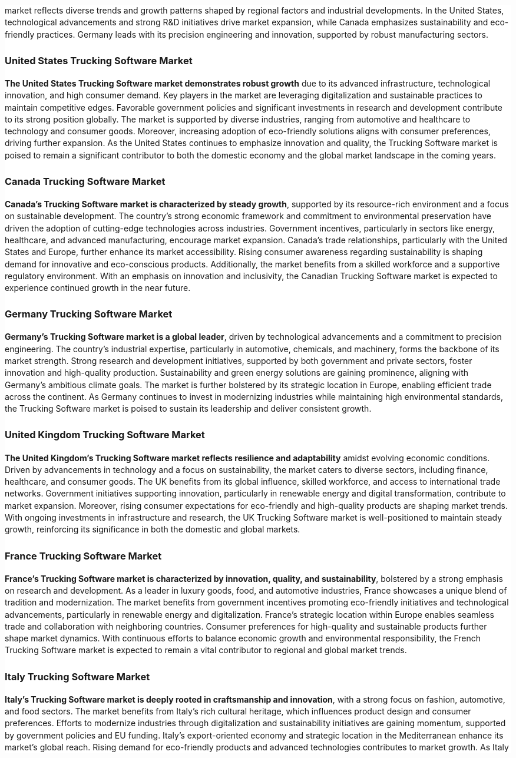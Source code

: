 market reflects diverse trends and growth patterns shaped by regional factors and industrial developments. In the United States, technological advancements and strong R&amp;D initiatives drive market expansion, while Canada emphasizes sustainability and eco-friendly practices. Germany leads with its precision engineering and innovation, supported by robust manufacturing sectors.</span></em></p></blockquote><h3><strong>United States Trucking Software Market</strong></h3><p><strong>The United States Trucking Software market demonstrates robust growth</strong> due to its advanced infrastructure, technological innovation, and high consumer demand. Key players in the market are leveraging digitalization and sustainable practices to maintain competitive edges. Favorable government policies and significant investments in research and development contribute to its strong position globally. The market is supported by diverse industries, ranging from automotive and healthcare to technology and consumer goods. Moreover, increasing adoption of eco-friendly solutions aligns with consumer preferences, driving further expansion. As the United States continues to emphasize innovation and quality, the Trucking Software market is poised to remain a significant contributor to both the domestic economy and the global market landscape in the coming years.</p><h3><strong>Canada Trucking Software Market</strong></h3><p><strong>Canada&rsquo;s Trucking Software market is characterized by steady growth</strong>, supported by its resource-rich environment and a focus on sustainable development. The country&rsquo;s strong economic framework and commitment to environmental preservation have driven the adoption of cutting-edge technologies across industries. Government incentives, particularly in sectors like energy, healthcare, and advanced manufacturing, encourage market expansion. Canada&rsquo;s trade relationships, particularly with the United States and Europe, further enhance its market accessibility. Rising consumer awareness regarding sustainability is shaping demand for innovative and eco-conscious products. Additionally, the market benefits from a skilled workforce and a supportive regulatory environment. With an emphasis on innovation and inclusivity, the Canadian Trucking Software market is expected to experience continued growth in the near future.</p><h3><strong>Germany Trucking Software Market</strong></h3><p><strong>Germany&rsquo;s Trucking Software market is a global leader</strong>, driven by technological advancements and a commitment to precision engineering. The country&rsquo;s industrial expertise, particularly in automotive, chemicals, and machinery, forms the backbone of its market strength. Strong research and development initiatives, supported by both government and private sectors, foster innovation and high-quality production. Sustainability and green energy solutions are gaining prominence, aligning with Germany&rsquo;s ambitious climate goals. The market is further bolstered by its strategic location in Europe, enabling efficient trade across the continent. As Germany continues to invest in modernizing industries while maintaining high environmental standards, the Trucking Software market is poised to sustain its leadership and deliver consistent growth.</p><h3><strong>United Kingdom Trucking Software Market</strong></h3><p><strong>The United Kingdom&rsquo;s Trucking Software market reflects resilience and adaptability</strong> amidst evolving economic conditions. Driven by advancements in technology and a focus on sustainability, the market caters to diverse sectors, including finance, healthcare, and consumer goods. The UK benefits from its global influence, skilled workforce, and access to international trade networks. Government initiatives supporting innovation, particularly in renewable energy and digital transformation, contribute to market expansion. Moreover, rising consumer expectations for eco-friendly and high-quality products are shaping market trends. With ongoing investments in infrastructure and research, the UK Trucking Software market is well-positioned to maintain steady growth, reinforcing its significance in both the domestic and global markets.</p><h3><strong>France Trucking Software Market</strong></h3><p><strong>France&rsquo;s Trucking Software market is characterized by innovation, quality, and sustainability</strong>, bolstered by a strong emphasis on research and development. As a leader in luxury goods, food, and automotive industries, France showcases a unique blend of tradition and modernization. The market benefits from government incentives promoting eco-friendly initiatives and technological advancements, particularly in renewable energy and digitalization. France&rsquo;s strategic location within Europe enables seamless trade and collaboration with neighboring countries. Consumer preferences for high-quality and sustainable products further shape market dynamics. With continuous efforts to balance economic growth and environmental responsibility, the French Trucking Software market is expected to remain a vital contributor to regional and global market trends.</p><h3><strong>Italy Trucking Software Market</strong></h3><p><strong>Italy&rsquo;s Trucking Software market is deeply rooted in craftsmanship and innovation</strong>, with a strong focus on fashion, automotive, and food sectors. The market benefits from Italy&rsquo;s rich cultural heritage, which influences product design and consumer preferences. Efforts to modernize industries through digitalization and sustainability initiatives are gaining momentum, supported by government policies and EU funding. Italy&rsquo;s export-oriented economy and strategic location in the Mediterranean enhance its market&rsquo;s global reach. Rising demand for eco-friendly products and advanced technologies contributes to market growth. As Italy